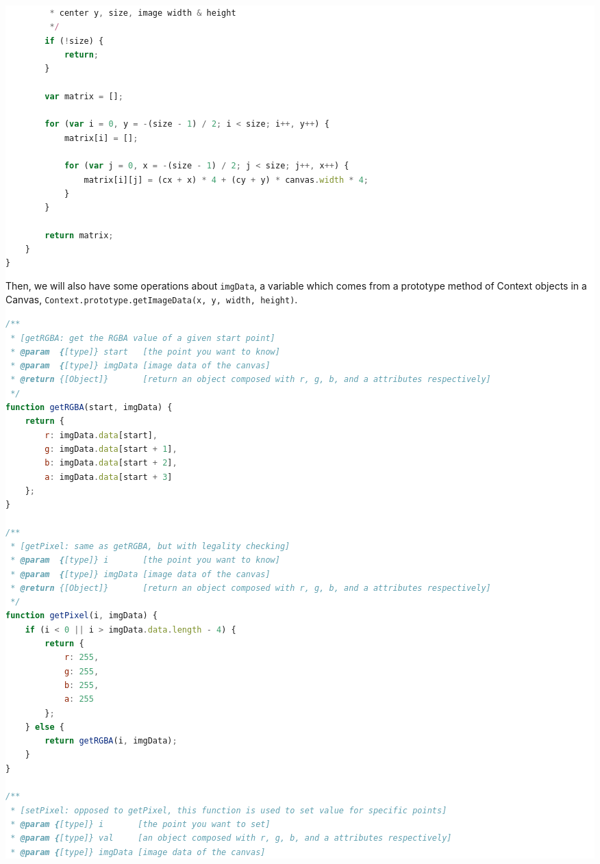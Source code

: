 ```js
         * center y, size, image width & height
         */
        if (!size) {
            return;
        }

        var matrix = [];

        for (var i = 0, y = -(size - 1) / 2; i < size; i++, y++) {
            matrix[i] = [];

            for (var j = 0, x = -(size - 1) / 2; j < size; j++, x++) {
                matrix[i][j] = (cx + x) * 4 + (cy + y) * canvas.width * 4;
            }
        }

        return matrix;
    }
}
```

Then, we will also have some operations about `imgData`, a variable which comes from a prototype method of Context objects in a Canvas, `Context.prototype.getImageData(x, y, width, height)`.

```js
/**
 * [getRGBA: get the RGBA value of a given start point]
 * @param  {[type]} start   [the point you want to know]
 * @param  {[type]} imgData [image data of the canvas]
 * @return {[Object]}       [return an object composed with r, g, b, and a attributes respectively]
 */
function getRGBA(start, imgData) {
    return {
        r: imgData.data[start],
        g: imgData.data[start + 1],
        b: imgData.data[start + 2],
        a: imgData.data[start + 3]
    };
}

/**
 * [getPixel: same as getRGBA, but with legality checking]
 * @param  {[type]} i       [the point you want to know]
 * @param  {[type]} imgData [image data of the canvas]
 * @return {[Object]}       [return an object composed with r, g, b, and a attributes respectively]
 */
function getPixel(i, imgData) {
    if (i < 0 || i > imgData.data.length - 4) {
        return {
            r: 255,
            g: 255,
            b: 255,
            a: 255
        };
    } else {
        return getRGBA(i, imgData);
    }
}

/**
 * [setPixel: opposed to getPixel, this function is used to set value for specific points]
 * @param {[type]} i       [the point you want to set]
 * @param {[type]} val     [an object composed with r, g, b, and a attributes respectively]
 * @param {[type]} imgData [image data of the canvas]
```